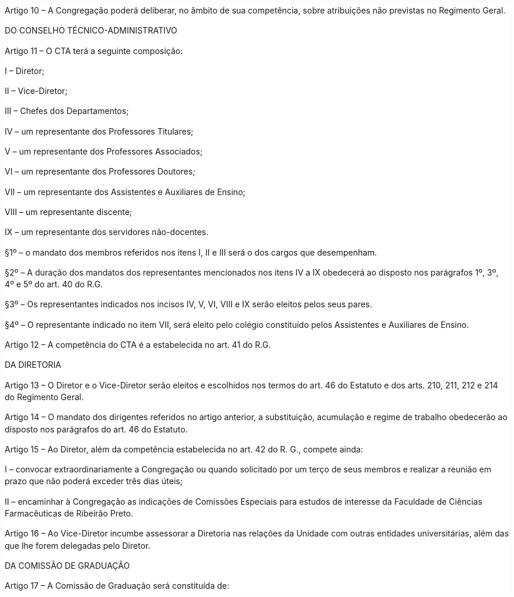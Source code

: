 

Artigo 10 – A Congregação poderá deliberar, no âmbito de sua competência, sobre atribuições não previstas no Regimento Geral.

DO CONSELHO TÉCNICO-ADMINISTRATIVO

Artigo 11 – O CTA terá a seguinte composição:

I – Diretor;

II – Vice-Diretor;

III – Chefes dos Departamentos;

IV – um representante dos Professores Titulares;

V – um representante dos Professores Associados;

VI – um representante dos Professores Doutores;

VII – um representante dos Assistentes e Auxiliares de Ensino;

VIII – um representante discente;

IX – um representante dos servidores não-docentes.

§1º – o mandato dos membros referidos nos itens I, II e III será o dos cargos que desempenham.

§2º – A duração dos mandatos dos representantes mencionados nos itens IV a IX obedecerá ao disposto nos parágrafos 1º, 3º, 4º e 5º do art. 40 do R.G.

§3º – Os representantes indicados nos incisos IV, V, VI, VIII e IX serão eleitos pelos seus pares.

§4º – O representante indicado no item VII, será eleito pelo colégio constituído pelos Assistentes e Auxiliares de Ensino.



Artigo 12 – A competência do CTA é a estabelecida no art. 41 do R.G.

DA DIRETORIA

Artigo 13 – O Diretor e o Vice-Diretor serão eleitos e escolhidos nos termos do art. 46 do Estatuto e dos arts. 210, 211, 212 e 214 do Regimento Geral.

Artigo 14 – O mandato dos dirigentes referidos no artigo anterior, a substituição, acumulação e regime de trabalho obedecerão ao disposto nos parágrafos do art. 46 do Estatuto.

Artigo 15 – Ao Diretor, além da competência estabelecida no art. 42 do R. G., compete ainda:

I – convocar extraordinariamente a Congregação ou quando solicitado por um terço de seus membros e realizar a reunião em prazo que não poderá exceder três dias úteis;

II – encaminhar à Congregação as indicações de Comissões Especiais para estudos de interesse da Faculdade de Ciências Farmacêuticas de Ribeirão Preto.



Artigo 16 – Ao Vice-Diretor incumbe assessorar a Diretoria nas relações da Unidade com outras entidades universitárias, além das que lhe forem delegadas pelo Diretor.

DA COMISSÃO DE GRADUAÇÃO

Artigo 17 – A Comissão de Graduação será constituída de:
